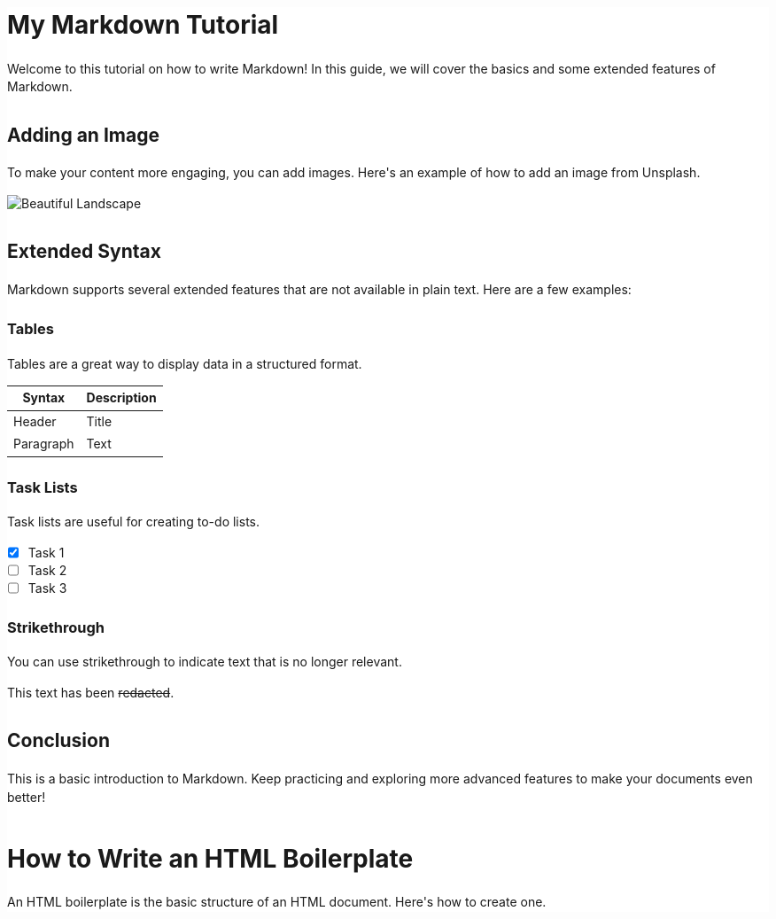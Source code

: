 
# My Markdown Tutorial

Welcome to this tutorial on how to write Markdown! In this guide, we will cover the basics and some extended features of Markdown.

## Adding an Image

To make your content more engaging, you can add images. Here's an example of how to add an image from Unsplash.

![Beautiful Landscape](https://images.unsplash.com/photo-1506748686214-e9df14d4d9d0?crop=entropy&cs=tinysrgb&fit=max&fm=jpg&ixid=MnwzNjUyOXwwfDF8c2VhcmNofDJ8fGxhbmRzY2FwZXxlbnwwfHx8fDE2NDY3MjgyNzQ&ixlib=rb-1.2.1&q=80&w=1080)

## Extended Syntax

Markdown supports several extended features that are not available in plain text. Here are a few examples:

### Tables

Tables are a great way to display data in a structured format.

| Syntax    | Description |
| --------- | ----------- |
| Header    | Title       |
| Paragraph | Text        |

### Task Lists

Task lists are useful for creating to-do lists.

- [x] Task 1
- [ ] Task 2
- [ ] Task 3

### Strikethrough

You can use strikethrough to indicate text that is no longer relevant.

This text has been ~~redacted~~.

## Conclusion

This is a basic introduction to Markdown. Keep practicing and exploring more advanced features to make your documents even better!


# How to Write an HTML Boilerplate

An HTML boilerplate is the basic structure of an HTML document. Here's how to create one.
